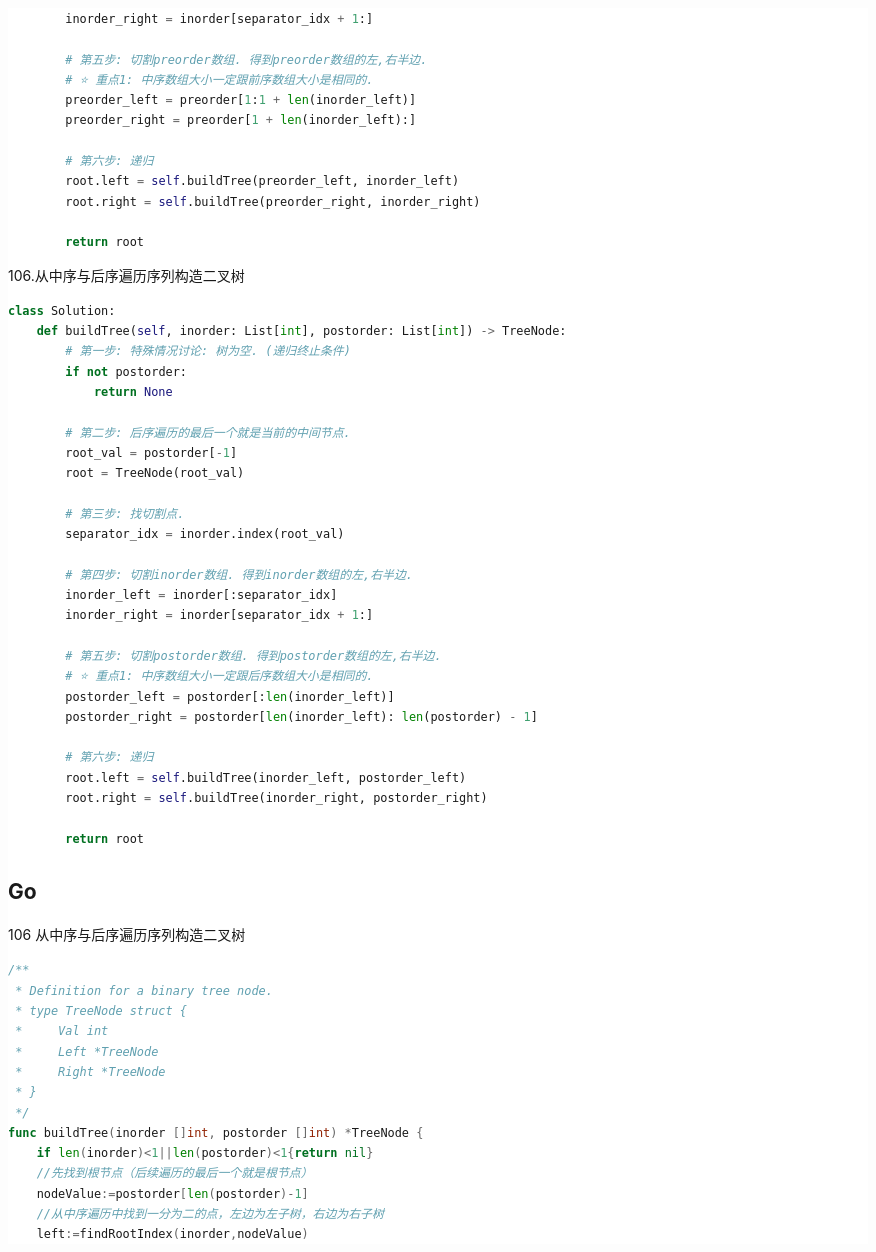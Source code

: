 ```python
        inorder_right = inorder[separator_idx + 1:]

        # 第五步: 切割preorder数组. 得到preorder数组的左,右半边.
        # ⭐️ 重点1: 中序数组大小一定跟前序数组大小是相同的. 
        preorder_left = preorder[1:1 + len(inorder_left)]
        preorder_right = preorder[1 + len(inorder_left):]

        # 第六步: 递归
        root.left = self.buildTree(preorder_left, inorder_left)
        root.right = self.buildTree(preorder_right, inorder_right)

        return root
``` 

106.从中序与后序遍历序列构造二叉树

```python
class Solution:
    def buildTree(self, inorder: List[int], postorder: List[int]) -> TreeNode:
        # 第一步: 特殊情况讨论: 树为空. (递归终止条件)
        if not postorder: 
            return None

        # 第二步: 后序遍历的最后一个就是当前的中间节点. 
        root_val = postorder[-1]
        root = TreeNode(root_val)

        # 第三步: 找切割点. 
        separator_idx = inorder.index(root_val)

        # 第四步: 切割inorder数组. 得到inorder数组的左,右半边. 
        inorder_left = inorder[:separator_idx]
        inorder_right = inorder[separator_idx + 1:]

        # 第五步: 切割postorder数组. 得到postorder数组的左,右半边.
        # ⭐️ 重点1: 中序数组大小一定跟后序数组大小是相同的. 
        postorder_left = postorder[:len(inorder_left)]
        postorder_right = postorder[len(inorder_left): len(postorder) - 1]

        # 第六步: 递归
        root.left = self.buildTree(inorder_left, postorder_left)
        root.right = self.buildTree(inorder_right, postorder_right)

        return root 
``` 

## Go

106 从中序与后序遍历序列构造二叉树

```go
/**
 * Definition for a binary tree node.
 * type TreeNode struct {
 *     Val int
 *     Left *TreeNode
 *     Right *TreeNode
 * }
 */
func buildTree(inorder []int, postorder []int) *TreeNode {
    if len(inorder)<1||len(postorder)<1{return nil}
    //先找到根节点（后续遍历的最后一个就是根节点）
    nodeValue:=postorder[len(postorder)-1]
    //从中序遍历中找到一分为二的点，左边为左子树，右边为右子树
    left:=findRootIndex(inorder,nodeValue)
```